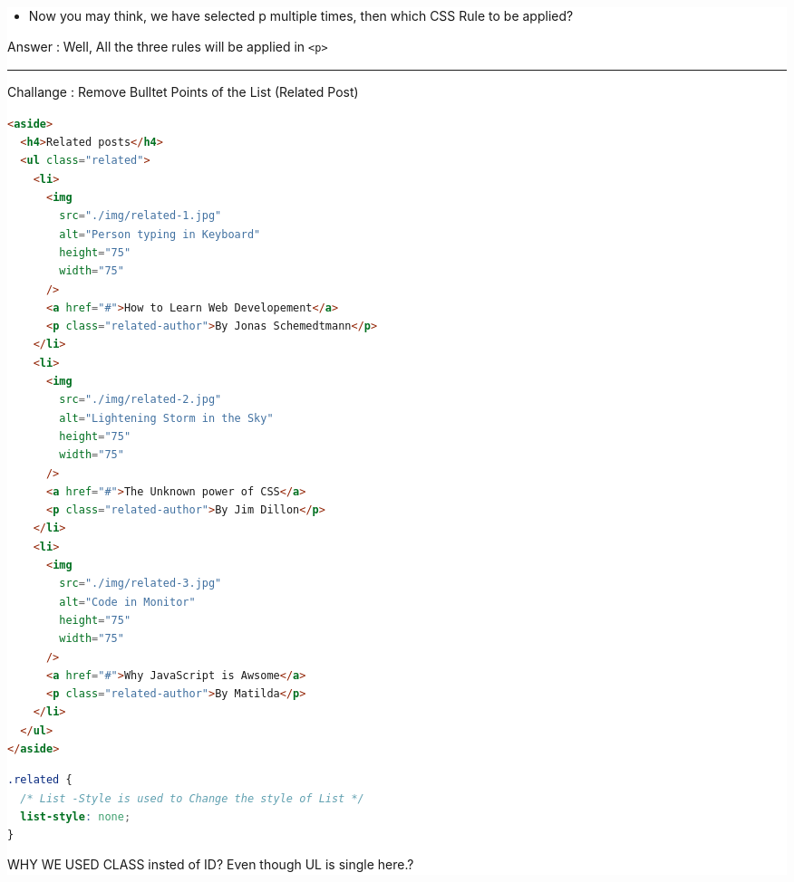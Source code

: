 - Now you may think, we have selected p multiple times, then which CSS Rule to be applied?

Answer : Well, All the three rules will be applied in `<p>`

---

Challange : Remove Bulltet Points of the List (Related Post)

```html
<aside>
  <h4>Related posts</h4>
  <ul class="related">
    <li>
      <img
        src="./img/related-1.jpg"
        alt="Person typing in Keyboard"
        height="75"
        width="75"
      />
      <a href="#">How to Learn Web Developement</a>
      <p class="related-author">By Jonas Schemedtmann</p>
    </li>
    <li>
      <img
        src="./img/related-2.jpg"
        alt="Lightening Storm in the Sky"
        height="75"
        width="75"
      />
      <a href="#">The Unknown power of CSS</a>
      <p class="related-author">By Jim Dillon</p>
    </li>
    <li>
      <img
        src="./img/related-3.jpg"
        alt="Code in Monitor"
        height="75"
        width="75"
      />
      <a href="#">Why JavaScript is Awsome</a>
      <p class="related-author">By Matilda</p>
    </li>
  </ul>
</aside>
```

```css
.related {
  /* List -Style is used to Change the style of List */
  list-style: none;
}
```

WHY WE USED CLASS insted of ID? Even though UL is single here.?
